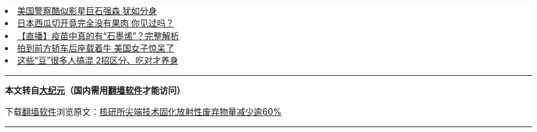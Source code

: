 <li><a href="https://github.com/llvwqw358/djy/blob/master/gb/21/8/29/n13195275.md#1">美国警察酷似影星巨石强森 犹如分身</a></li>
<li><a href="https://github.com/llvwqw358/djy/blob/master/gb/21/8/29/n13195334.md#1">日本西瓜切开竟完全没有果肉 你见过吗？</a></li>
<li><a href="https://github.com/llvwqw358/djy/blob/master/gb/21/8/28/n13193795.md#1">【直播】疫苗中真的有“石墨烯”？完整解析</a></li>
<li><a href="https://github.com/llvwqw358/djy/blob/master/gb/21/8/30/n13196920.md#1">拍到前方轿车后座载着牛 美国女子惊呆了</a></li>
<li><a href="https://github.com/llvwqw358/djy/blob/master/gb/21/8/27/n13192360.md#1">这些“豆”很多人搞混  2招区分、吃对才养身</a></li>
<hr>

<strong>本文转自<a href="https://www.epochtimes.com">大纪元</a>（国内需用<a href="https://github.com/llvwqw358/www/blob/master/README.md#8">翻墙软件</a>才能访问）</strong><p>下载<a href="https://github.com/llvwqw358/www/blob/master/README.md#8">翻墙软件</a>浏览原文：<a href="https://www.epochtimes.com/gb/7/3/19/n1651122.htm">核研所尖端技术固化放射性废弃物量减少逾60%</a></p><hr>
